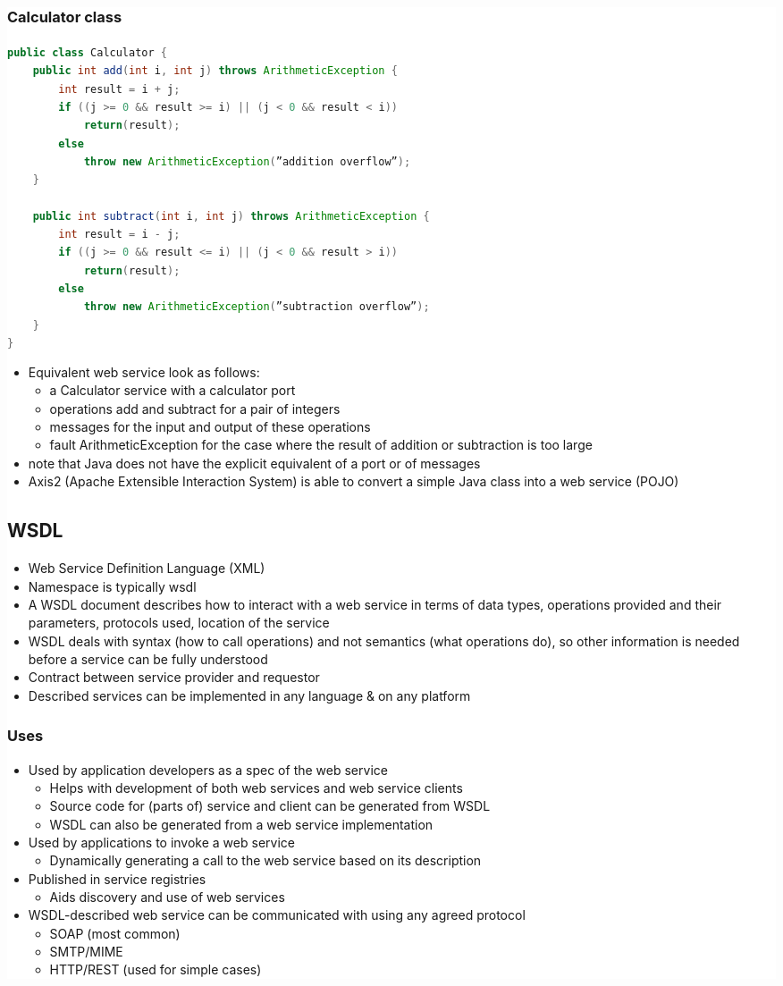 ### Calculator class

```java
public class Calculator {
    public int add(int i, int j) throws ArithmeticException {
    	int result = i + j;
    	if ((j >= 0 && result >= i) || (j < 0 && result < i))
    		return(result);
    	else
    		throw new ArithmeticException(”addition overflow”);
    }
    
    public int subtract(int i, int j) throws ArithmeticException {
    	int result = i - j;
    	if ((j >= 0 && result <= i) || (j < 0 && result > i))
    		return(result);
    	else
    		throw new ArithmeticException(”subtraction overflow”);
    }
}
```

- Equivalent web service look as follows:
  - a Calculator service with a calculator port
  - operations add and subtract for a pair of
    integers
  - messages for the input and output of these
    operations
  - fault ArithmeticException for the case where
    the result of addition or subtraction is too large
- note that Java does not have the explicit equivalent of a port or of messages
- Axis2 (Apache Extensible Interaction System) is able to convert a simple Java class into a web service (POJO)

## WSDL

- Web Service Definition Language (XML)
- Namespace is typically wsdl
- A WSDL document describes how to interact with a web service in terms of data types, operations provided and their parameters, protocols used, location of the service
- WSDL deals with syntax (how to call operations) and not semantics (what operations do), so other information is needed before a service can be fully understood
- Contract between service provider and requestor
- Described services can be implemented in any language & on any platform

### Uses

- Used by application developers as a spec of the web service
  - Helps with development of both web services and web service clients
  - Source code for (parts of) service and client can be generated from WSDL
  - WSDL can also be generated from a web service implementation
- Used by applications to invoke a web service
  - Dynamically generating a call to the web service based on its description
- Published in service registries
  - Aids discovery and use of web services
- WSDL-described web service can be communicated with using any agreed protocol
  - SOAP (most common)
  - SMTP/MIME
  - HTTP/REST (used for simple cases)
